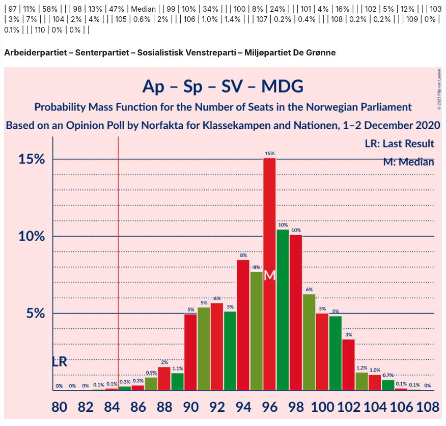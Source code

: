 | 97 | 11% | 58% |  |
| 98 | 13% | 47% | Median |
| 99 | 10% | 34% |  |
| 100 | 8% | 24% |  |
| 101 | 4% | 16% |  |
| 102 | 5% | 12% |  |
| 103 | 3% | 7% |  |
| 104 | 2% | 4% |  |
| 105 | 0.6% | 2% |  |
| 106 | 1.0% | 1.4% |  |
| 107 | 0.2% | 0.4% |  |
| 108 | 0.2% | 0.2% |  |
| 109 | 0% | 0.1% |  |
| 110 | 0% | 0% |  |

### Arbeiderpartiet – Senterpartiet – Sosialistisk Venstreparti – Miljøpartiet De Grønne

![Graph with seats probability mass function not yet produced](2020-12-02-Norfakta-coalitions-seats-pmf-ap–sp–sv–mdg.png "Seats Probability Mass Function")
